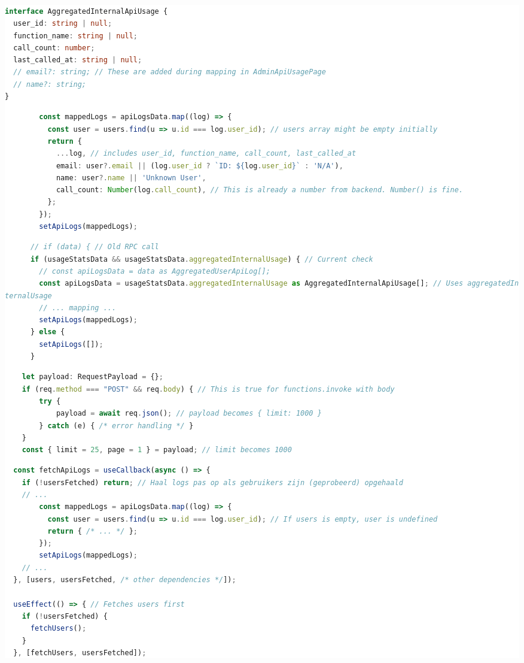 ```typescript
interface AggregatedInternalApiUsage {
  user_id: string | null;
  function_name: string | null;
  call_count: number;
  last_called_at: string | null;
  // email?: string; // These are added during mapping in AdminApiUsagePage
  // name?: string;
}
```

```typescript
        const mappedLogs = apiLogsData.map((log) => {
          const user = users.find(u => u.id === log.user_id); // users array might be empty initially
          return {
            ...log, // includes user_id, function_name, call_count, last_called_at
            email: user?.email || (log.user_id ? `ID: ${log.user_id}` : 'N/A'),
            name: user?.name || 'Unknown User',
            call_count: Number(log.call_count), // This is already a number from backend. Number() is fine.
          };
        });
        setApiLogs(mappedLogs);
```

```typescript
      // if (data) { // Old RPC call
      if (usageStatsData && usageStatsData.aggregatedInternalUsage) { // Current check
        // const apiLogsData = data as AggregatedUserApiLog[];
        const apiLogsData = usageStatsData.aggregatedInternalUsage as AggregatedInternalApiUsage[]; // Uses aggregatedInternalUsage
        // ... mapping ...
        setApiLogs(mappedLogs);
      } else {
        setApiLogs([]);
      }
```

```typescript
    let payload: RequestPayload = {};
    if (req.method === "POST" && req.body) { // This is true for functions.invoke with body
        try {
            payload = await req.json(); // payload becomes { limit: 1000 }
        } catch (e) { /* error handling */ }
    }
    const { limit = 25, page = 1 } = payload; // limit becomes 1000
```

```typescript
  const fetchApiLogs = useCallback(async () => {
    if (!usersFetched) return; // Haal logs pas op als gebruikers zijn (geprobeerd) opgehaald
    // ...
        const mappedLogs = apiLogsData.map((log) => {
          const user = users.find(u => u.id === log.user_id); // If users is empty, user is undefined
          return { /* ... */ };
        });
        setApiLogs(mappedLogs);
    // ...
  }, [users, usersFetched, /* other dependencies */]);

  useEffect(() => { // Fetches users first
    if (!usersFetched) {
      fetchUsers();
    }
  }, [fetchUsers, usersFetched]);
```